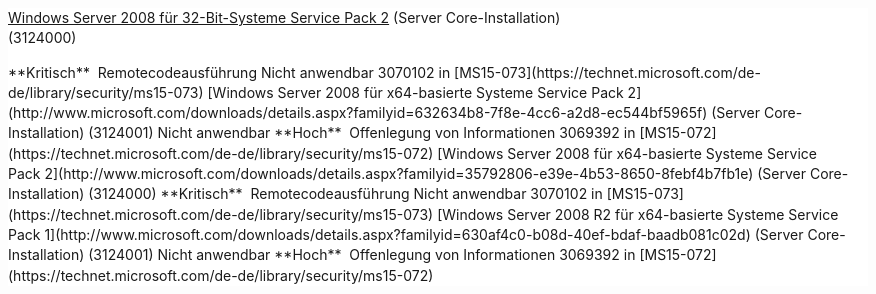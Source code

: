 [Windows Server 2008 für 32-Bit-Systeme Service Pack 2](http://www.microsoft.com/downloads/details.aspx?familyid=fcca9e2a-a968-47cf-ad6d-94eb10349097) (Server Core-Installation)  
(3124000)
</td>
<td style="border:1px solid black;">
**Kritisch**   
Remotecodeausführung
</td>
<td style="border:1px solid black;" colspan="2">
Nicht anwendbar
</td>
<td style="border:1px solid black;">
3070102 in [MS15-073](https://technet.microsoft.com/de-de/library/security/ms15-073)
</td>
</tr>
<tr>
<td style="border:1px solid black;">
[Windows Server 2008 für x64-basierte Systeme Service Pack 2](http://www.microsoft.com/downloads/details.aspx?familyid=632634b8-7f8e-4cc6-a2d8-ec544bf5965f) (Server Core-Installation)  
(3124001)
</td>
<td style="border:1px solid black;">
Nicht anwendbar
</td>
<td style="border:1px solid black;" colspan="2">
**Hoch**   
Offenlegung von Informationen
</td>
<td style="border:1px solid black;">
3069392 in [MS15-072](https://technet.microsoft.com/de-de/library/security/ms15-072)
</td>
</tr>
<tr>
<td style="border:1px solid black;">
[Windows Server 2008 für x64-basierte Systeme Service Pack 2](http://www.microsoft.com/downloads/details.aspx?familyid=35792806-e39e-4b53-8650-8febf4b7fb1e) (Server Core-Installation)  
(3124000)
</td>
<td style="border:1px solid black;">
**Kritisch**   
Remotecodeausführung
</td>
<td style="border:1px solid black;" colspan="2">
Nicht anwendbar
</td>
<td style="border:1px solid black;">
3070102 in [MS15-073](https://technet.microsoft.com/de-de/library/security/ms15-073)
</td>
</tr>
<tr>
<td style="border:1px solid black;">
[Windows Server 2008 R2 für x64-basierte Systeme Service Pack 1](http://www.microsoft.com/downloads/details.aspx?familyid=630af4c0-b08d-40ef-bdaf-baadb081c02d) (Server Core-Installation)  
(3124001)
</td>
<td style="border:1px solid black;">
Nicht anwendbar
</td>
<td style="border:1px solid black;" colspan="2">
**Hoch**   
Offenlegung von Informationen
</td>
<td style="border:1px solid black;">
3069392 in [MS15-072](https://technet.microsoft.com/de-de/library/security/ms15-072)